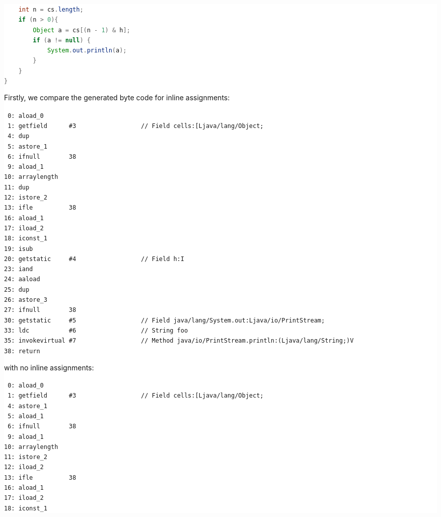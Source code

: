 ```java
    int n = cs.length;
    if (n > 0){
        Object a = cs[(n - 1) & h];
        if (a != null) {
            System.out.println(a);
        }
    }
}
```
Firstly, we compare the generated byte code for inline assignments:
```
 0: aload_0
 1: getfield      #3                  // Field cells:[Ljava/lang/Object;
 4: dup
 5: astore_1
 6: ifnull        38
 9: aload_1
10: arraylength
11: dup
12: istore_2
13: ifle          38
16: aload_1
17: iload_2
18: iconst_1
19: isub
20: getstatic     #4                  // Field h:I
23: iand
24: aaload
25: dup
26: astore_3
27: ifnull        38
30: getstatic     #5                  // Field java/lang/System.out:Ljava/io/PrintStream;
33: ldc           #6                  // String foo
35: invokevirtual #7                  // Method java/io/PrintStream.println:(Ljava/lang/String;)V
38: return
```
with no inline assignments:
```
 0: aload_0                                                                                            
 1: getfield      #3                  // Field cells:[Ljava/lang/Object;                               
 4: astore_1                                                                                           
 5: aload_1                                                                                            
 6: ifnull        38                                                                                   
 9: aload_1                                                                                            
10: arraylength                                                                                        
11: istore_2                                                                                           
12: iload_2                                                                                            
13: ifle          38                                                                                   
16: aload_1                                                                                            
17: iload_2                                                                                            
18: iconst_1                                                                                           
```